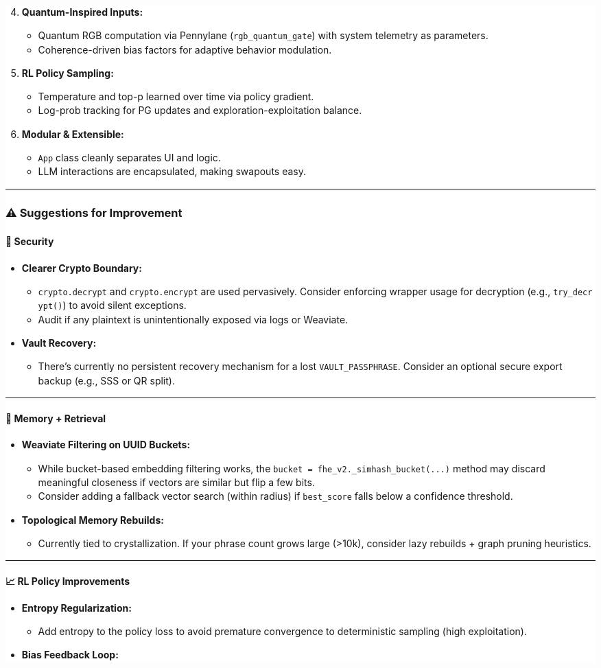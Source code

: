 4. **Quantum-Inspired Inputs:**

   * Quantum RGB computation via Pennylane (`rgb_quantum_gate`) with system telemetry as parameters.
   * Coherence-driven bias factors for adaptive behavior modulation.

5. **RL Policy Sampling:**

   * Temperature and top-p learned over time via policy gradient.
   * Log-prob tracking for PG updates and exploration-exploitation balance.

6. **Modular & Extensible:**

   * `App` class cleanly separates UI and logic.
   * LLM interactions are encapsulated, making swapouts easy.

---

### ⚠️ **Suggestions for Improvement**

#### 🔐 **Security**

* **Clearer Crypto Boundary:**

  * `crypto.decrypt` and `crypto.encrypt` are used pervasively. Consider enforcing wrapper usage for decryption (e.g., `try_decrypt()`) to avoid silent exceptions.
  * Audit if any plaintext is unintentionally exposed via logs or Weaviate.

* **Vault Recovery:**

  * There’s currently no persistent recovery mechanism for a lost `VAULT_PASSPHRASE`. Consider an optional secure export backup (e.g., SSS or QR split).

---

#### 🧠 **Memory + Retrieval**

* **Weaviate Filtering on UUID Buckets:**

  * While bucket-based embedding filtering works, the `bucket = fhe_v2._simhash_bucket(...)` method may discard meaningful closeness if vectors are similar but flip a few bits.
  * Consider adding a fallback vector search (within radius) if `best_score` falls below a confidence threshold.

* **Topological Memory Rebuilds:**

  * Currently tied to crystallization. If your phrase count grows large (>10k), consider lazy rebuilds + graph pruning heuristics.

---

#### 📈 **RL Policy Improvements**

* **Entropy Regularization:**

  * Add entropy to the policy loss to avoid premature convergence to deterministic sampling (high exploitation).

* **Bias Feedback Loop:**

